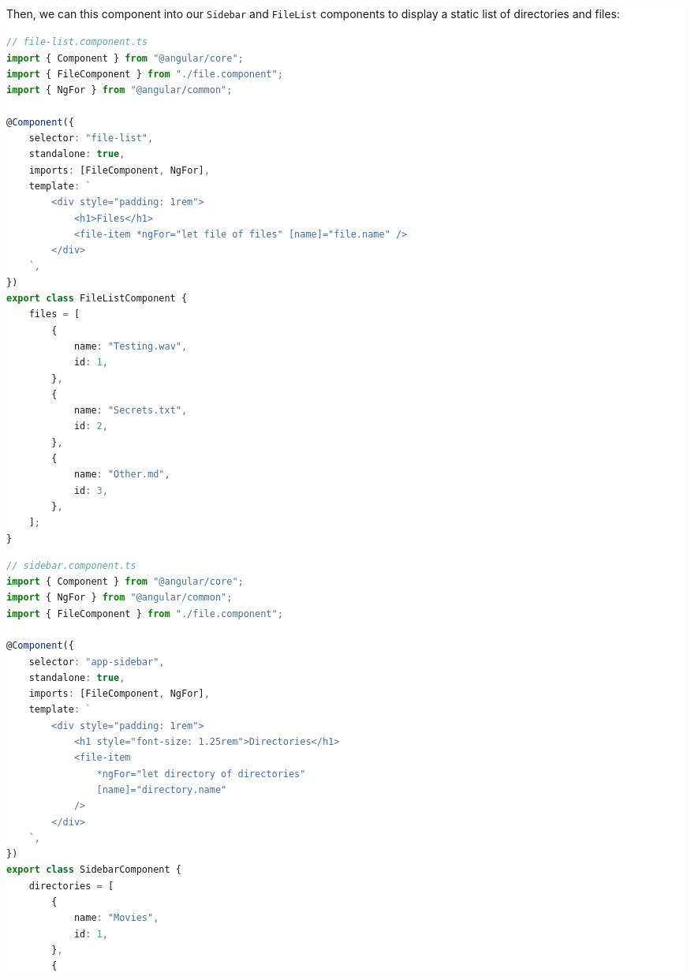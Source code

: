 Then, we can this component into our `Sidebar` and `FileList` components to display a static list of directories and files:

```typescript
// file-list.component.ts
import { Component } from "@angular/core";
import { FileComponent } from "./file.component";
import { NgFor } from "@angular/common";

@Component({
	selector: "file-list",
	standalone: true,
	imports: [FileComponent, NgFor],
	template: `
		<div style="padding: 1rem">
			<h1>Files</h1>
			<file-item *ngFor="let file of files" [name]="file.name" />
		</div>
	`,
})
export class FileListComponent {
	files = [
		{
			name: "Testing.wav",
			id: 1,
		},
		{
			name: "Secrets.txt",
			id: 2,
		},
		{
			name: "Other.md",
			id: 3,
		},
	];
}
```

```typescript
// sidebar.component.ts
import { Component } from "@angular/core";
import { NgFor } from "@angular/common";
import { FileComponent } from "./file.component";

@Component({
	selector: "app-sidebar",
	standalone: true,
	imports: [FileComponent, NgFor],
	template: `
		<div style="padding: 1rem">
			<h1 style="font-size: 1.25rem">Directories</h1>
			<file-item
				*ngFor="let directory of directories"
				[name]="directory.name"
			/>
		</div>
	`,
})
export class SidebarComponent {
	directories = [
		{
			name: "Movies",
			id: 1,
		},
		{
```